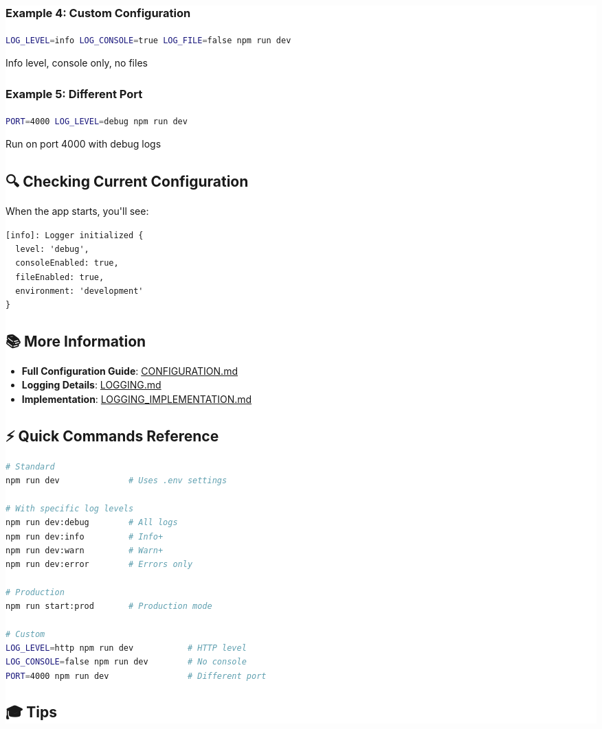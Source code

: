 ### Example 4: Custom Configuration
```bash
LOG_LEVEL=info LOG_CONSOLE=true LOG_FILE=false npm run dev
```
Info level, console only, no files

### Example 5: Different Port
```bash
PORT=4000 LOG_LEVEL=debug npm run dev
```
Run on port 4000 with debug logs

## 🔍 Checking Current Configuration

When the app starts, you'll see:
```
[info]: Logger initialized {
  level: 'debug',
  consoleEnabled: true,
  fileEnabled: true,
  environment: 'development'
}
```

## 📚 More Information

- **Full Configuration Guide**: [CONFIGURATION.md](CONFIGURATION.md)
- **Logging Details**: [LOGGING.md](LOGGING.md)
- **Implementation**: [LOGGING_IMPLEMENTATION.md](LOGGING_IMPLEMENTATION.md)

## ⚡ Quick Commands Reference

```bash
# Standard
npm run dev              # Uses .env settings

# With specific log levels
npm run dev:debug        # All logs
npm run dev:info         # Info+
npm run dev:warn         # Warn+
npm run dev:error        # Errors only

# Production
npm run start:prod       # Production mode

# Custom
LOG_LEVEL=http npm run dev           # HTTP level
LOG_CONSOLE=false npm run dev        # No console
PORT=4000 npm run dev                # Different port
```

## 🎓 Tips
